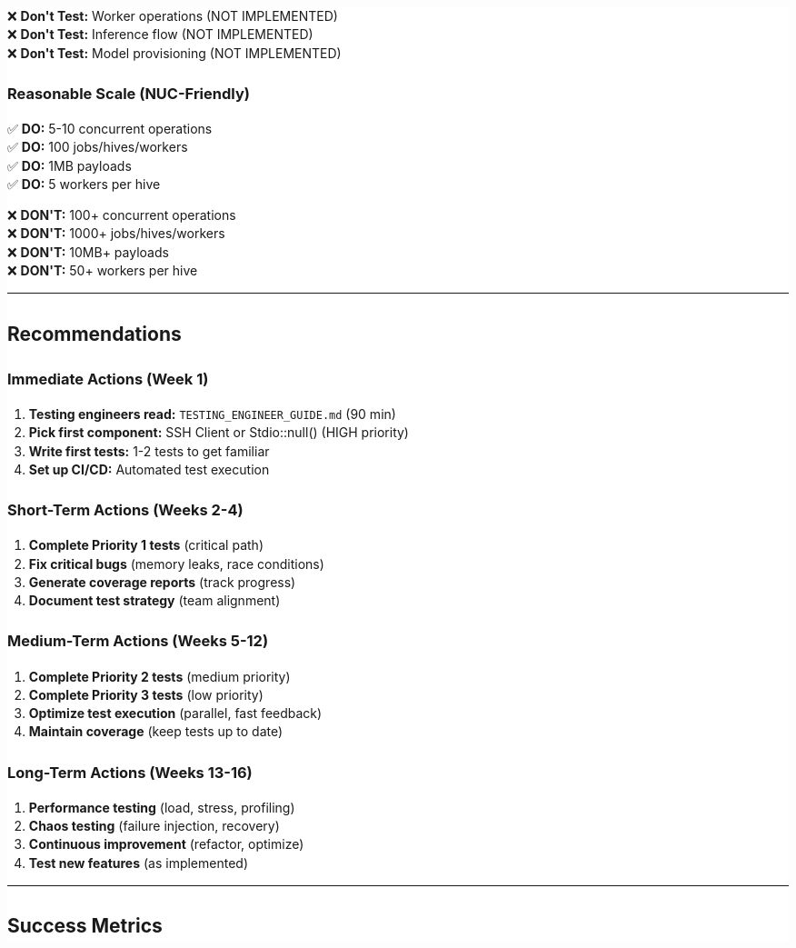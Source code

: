 ❌ **Don't Test:** Worker operations (NOT IMPLEMENTED)  
❌ **Don't Test:** Inference flow (NOT IMPLEMENTED)  
❌ **Don't Test:** Model provisioning (NOT IMPLEMENTED)

### Reasonable Scale (NUC-Friendly)

✅ **DO:** 5-10 concurrent operations  
✅ **DO:** 100 jobs/hives/workers  
✅ **DO:** 1MB payloads  
✅ **DO:** 5 workers per hive

❌ **DON'T:** 100+ concurrent operations  
❌ **DON'T:** 1000+ jobs/hives/workers  
❌ **DON'T:** 10MB+ payloads  
❌ **DON'T:** 50+ workers per hive

---

## Recommendations

### Immediate Actions (Week 1)

1. **Testing engineers read:** `TESTING_ENGINEER_GUIDE.md` (90 min)
2. **Pick first component:** SSH Client or Stdio::null() (HIGH priority)
3. **Write first tests:** 1-2 tests to get familiar
4. **Set up CI/CD:** Automated test execution

### Short-Term Actions (Weeks 2-4)

1. **Complete Priority 1 tests** (critical path)
2. **Fix critical bugs** (memory leaks, race conditions)
3. **Generate coverage reports** (track progress)
4. **Document test strategy** (team alignment)

### Medium-Term Actions (Weeks 5-12)

1. **Complete Priority 2 tests** (medium priority)
2. **Complete Priority 3 tests** (low priority)
3. **Optimize test execution** (parallel, fast feedback)
4. **Maintain coverage** (keep tests up to date)

### Long-Term Actions (Weeks 13-16)

1. **Performance testing** (load, stress, profiling)
2. **Chaos testing** (failure injection, recovery)
3. **Continuous improvement** (refactor, optimize)
4. **Test new features** (as implemented)

---

## Success Metrics

